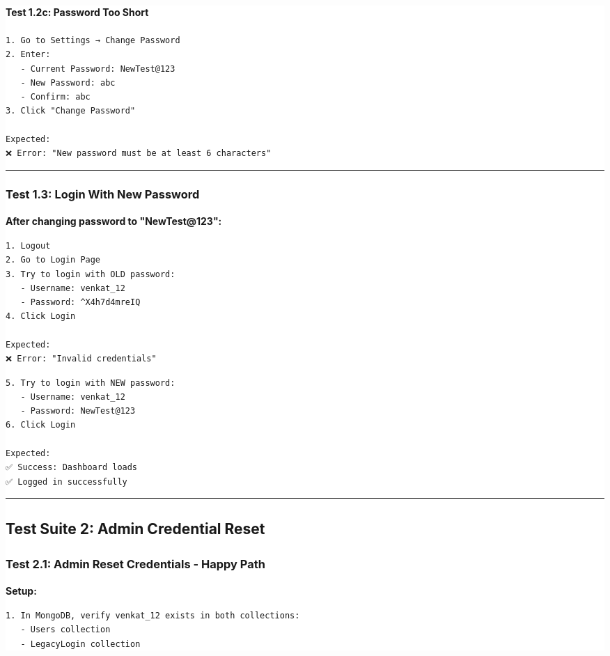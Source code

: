 #### Test 1.2c: Password Too Short
```
1. Go to Settings → Change Password
2. Enter:
   - Current Password: NewTest@123
   - New Password: abc
   - Confirm: abc
3. Click "Change Password"

Expected:
❌ Error: "New password must be at least 6 characters"
```

---

### Test 1.3: Login With New Password

**After changing password to "NewTest@123":**

```
1. Logout
2. Go to Login Page
3. Try to login with OLD password:
   - Username: venkat_12
   - Password: ^X4h7d4mreIQ
4. Click Login

Expected:
❌ Error: "Invalid credentials"
```

```
5. Try to login with NEW password:
   - Username: venkat_12
   - Password: NewTest@123
6. Click Login

Expected:
✅ Success: Dashboard loads
✅ Logged in successfully
```

---

## Test Suite 2: Admin Credential Reset

### Test 2.1: Admin Reset Credentials - Happy Path

**Setup:**
```
1. In MongoDB, verify venkat_12 exists in both collections:
   - Users collection
   - LegacyLogin collection
```
